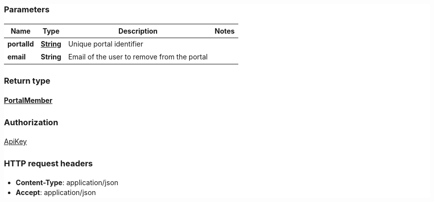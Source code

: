 ### Parameters

Name | Type | Description  | Notes
------------- | ------------- | ------------- | -------------
 **portalId** | [**String**](.md)| Unique portal identifier | 
 **email** | **String**| Email of the user to remove from the portal | 

### Return type

[**PortalMember**](PortalMember.md)

### Authorization

[ApiKey](../README.md#ApiKey)

### HTTP request headers

 - **Content-Type**: application/json
 - **Accept**: application/json

